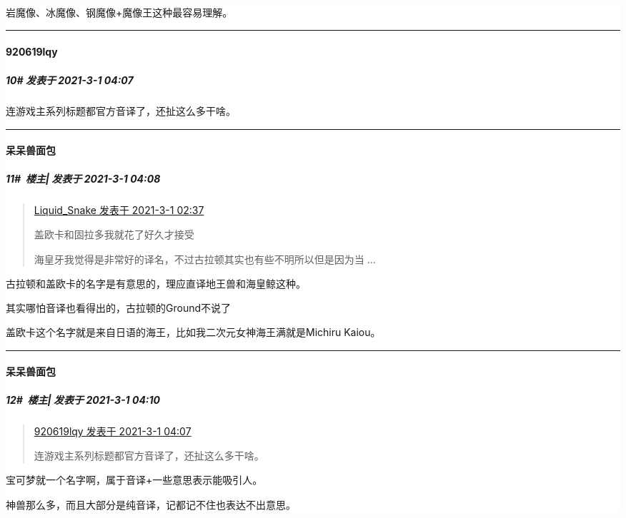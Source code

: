 
岩魔像、冰魔像、钢魔像+魔像王这种最容易理解。







*****

####  920619lqy  
##### 10#       发表于 2021-3-1 04:07




连游戏主系列标题都官方音译了，还扯这么多干啥。







*****

####  呆呆兽面包  
##### 11#         楼主| 发表于 2021-3-1 04:08



<blockquote><a href="httphttps://bbs.saraba1st.com/2b/forum.php?mod=redirect&amp;goto=findpost&amp;pid=50471477&amp;ptid=1990292" target="_blank">Liquid_Snake 发表于 2021-3-1 02:37</a>

盖欧卡和固拉多我就花了好久才接受


海皇牙我觉得是非常好的译名，不过古拉顿其实也有些不明所以但是因为当 ...</blockquote>
古拉顿和盖欧卡的名字是有意思的，理应直译地王兽和海皇鲸这种。


其实哪怕音译也看得出的，古拉顿的Ground不说了


盖欧卡这个名字就是来自日语的海王，比如我二次元女神海王满就是Michiru Kaiou。







*****

####  呆呆兽面包  
##### 12#         楼主| 发表于 2021-3-1 04:10



<blockquote><a href="httphttps://bbs.saraba1st.com/2b/forum.php?mod=redirect&amp;goto=findpost&amp;pid=50471589&amp;ptid=1990292" target="_blank">920619lqy 发表于 2021-3-1 04:07</a>

连游戏主系列标题都官方音译了，还扯这么多干啥。</blockquote>
宝可梦就一个名字啊，属于音译+一些意思表示能吸引人。


神兽那么多，而且大部分是纯音译，记都记不住也表达不出意思。

